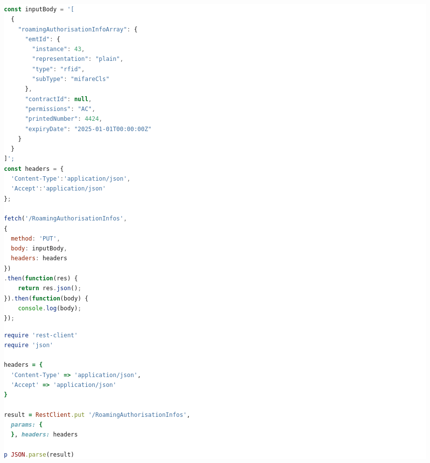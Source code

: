 ```javascript
const inputBody = '[
  {
    "roamingAuthorisationInfoArray": {
      "emtId": {
        "instance": 43,
        "representation": "plain",
        "type": "rfid",
        "subType": "mifareCls"
      },
      "contractId": null,
      "permissions": "AC",
      "printedNumber": 4424,
      "expiryDate": "2025-01-01T00:00:00Z"
    }
  }
]';
const headers = {
  'Content-Type':'application/json',
  'Accept':'application/json'
};

fetch('/RoamingAuthorisationInfos',
{
  method: 'PUT',
  body: inputBody,
  headers: headers
})
.then(function(res) {
    return res.json();
}).then(function(body) {
    console.log(body);
});

```

```ruby
require 'rest-client'
require 'json'

headers = {
  'Content-Type' => 'application/json',
  'Accept' => 'application/json'
}

result = RestClient.put '/RoamingAuthorisationInfos',
  params: {
  }, headers: headers

p JSON.parse(result)

```
